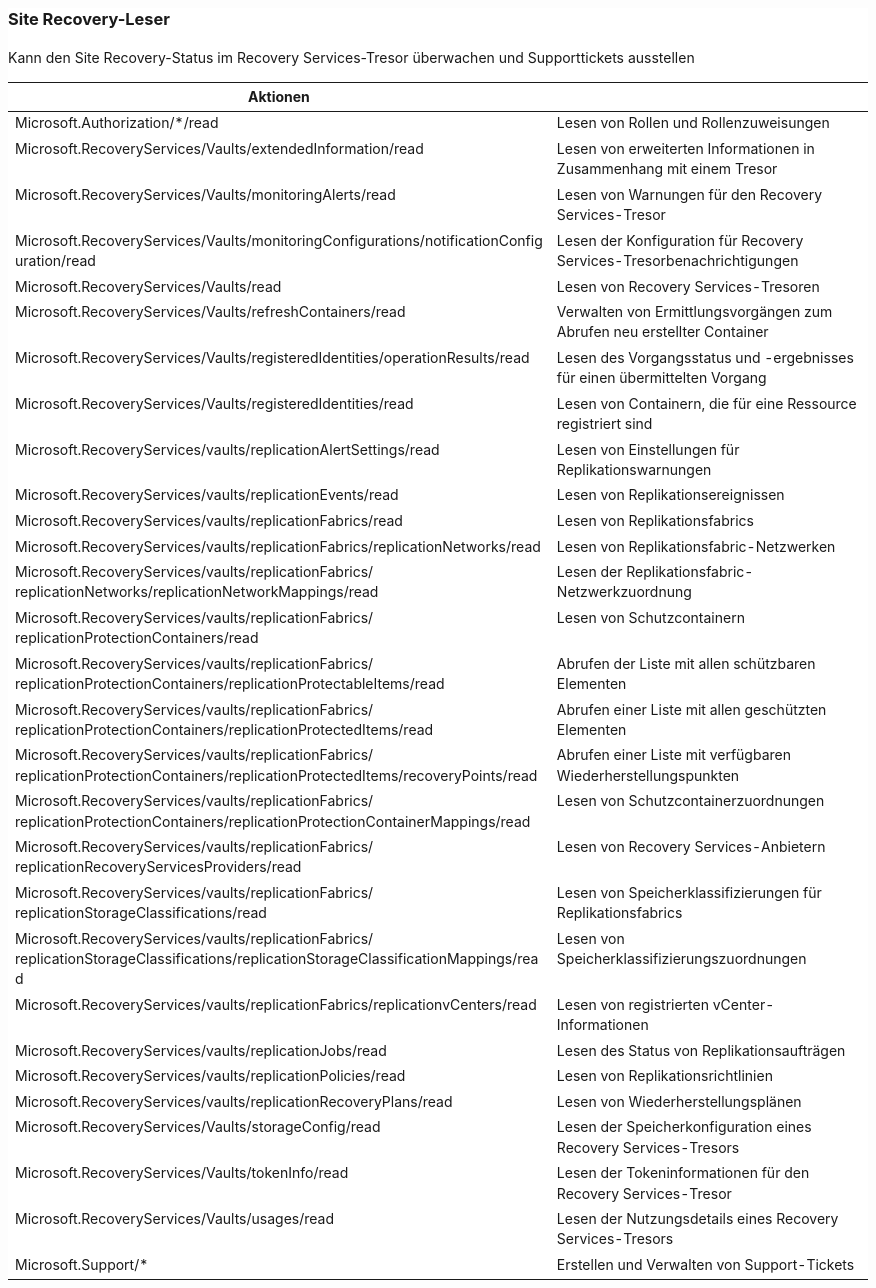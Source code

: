 ### <a name="site-recovery-reader"></a>Site Recovery-Leser
Kann den Site Recovery-Status im Recovery Services-Tresor überwachen und Supporttickets ausstellen

| **Aktionen** | |
| --- | --- |
| Microsoft.Authorization/*/read | Lesen von Rollen und Rollenzuweisungen |
| Microsoft.RecoveryServices/Vaults/extendedInformation/read  | Lesen von erweiterten Informationen in Zusammenhang mit einem Tresor |
| Microsoft.RecoveryServices/Vaults/monitoringAlerts/read  | Lesen von Warnungen für den Recovery Services-Tresor |
| Microsoft.RecoveryServices/Vaults/monitoringConfigurations/notificationConfiguration/read  | Lesen der Konfiguration für Recovery Services-Tresorbenachrichtigungen |
| Microsoft.RecoveryServices/Vaults/read  | Lesen von Recovery Services-Tresoren |
| Microsoft.RecoveryServices/Vaults/refreshContainers/read  | Verwalten von Ermittlungsvorgängen zum Abrufen neu erstellter Container |
| Microsoft.RecoveryServices/Vaults/registeredIdentities/operationResults/read  | Lesen des Vorgangsstatus und -ergebnisses für einen übermittelten Vorgang |
| Microsoft.RecoveryServices/Vaults/registeredIdentities/read  | Lesen von Containern, die für eine Ressource registriert sind |
| Microsoft.RecoveryServices/vaults/replicationAlertSettings/read | Lesen von Einstellungen für Replikationswarnungen |
| Microsoft.RecoveryServices/vaults/replicationEvents/read  | Lesen von Replikationsereignissen |
| Microsoft.RecoveryServices/vaults/replicationFabrics/read  | Lesen von Replikationsfabrics |
| Microsoft.RecoveryServices/vaults/replicationFabrics/replicationNetworks/read  | Lesen von Replikationsfabric-Netzwerken |
| Microsoft.RecoveryServices/vaults/replicationFabrics/ replicationNetworks/replicationNetworkMappings/read  | Lesen der Replikationsfabric-Netzwerkzuordnung |
| Microsoft.RecoveryServices/vaults/replicationFabrics/ replicationProtectionContainers/read  |  Lesen von Schutzcontainern |
| Microsoft.RecoveryServices/vaults/replicationFabrics/ replicationProtectionContainers/replicationProtectableItems/read  | Abrufen der Liste mit allen schützbaren Elementen |
| Microsoft.RecoveryServices/vaults/replicationFabrics/ replicationProtectionContainers/replicationProtectedItems/read  | Abrufen einer Liste mit allen geschützten Elementen |
| Microsoft.RecoveryServices/vaults/replicationFabrics/ replicationProtectionContainers/replicationProtectedItems/recoveryPoints/read  | Abrufen einer Liste mit verfügbaren Wiederherstellungspunkten |
| Microsoft.RecoveryServices/vaults/replicationFabrics/ replicationProtectionContainers/replicationProtectionContainerMappings/read  | Lesen von Schutzcontainerzuordnungen |
| Microsoft.RecoveryServices/vaults/replicationFabrics/ replicationRecoveryServicesProviders/read  | Lesen von Recovery Services-Anbietern |
| Microsoft.RecoveryServices/vaults/replicationFabrics/ replicationStorageClassifications/read  | Lesen von Speicherklassifizierungen für Replikationsfabrics |
| Microsoft.RecoveryServices/vaults/replicationFabrics/ replicationStorageClassifications/replicationStorageClassificationMappings/read  |  Lesen von Speicherklassifizierungszuordnungen |
| Microsoft.RecoveryServices/vaults/replicationFabrics/replicationvCenters/read  |  Lesen von registrierten vCenter-Informationen |
| Microsoft.RecoveryServices/vaults/replicationJobs/read  |  Lesen des Status von Replikationsaufträgen |
| Microsoft.RecoveryServices/vaults/replicationPolicies/read  |  Lesen von Replikationsrichtlinien |
| Microsoft.RecoveryServices/vaults/replicationRecoveryPlans/read  |  Lesen von Wiederherstellungsplänen |
| Microsoft.RecoveryServices/Vaults/storageConfig/read  |  Lesen der Speicherkonfiguration eines Recovery Services-Tresors |
| Microsoft.RecoveryServices/Vaults/tokenInfo/read  |  Lesen der Tokeninformationen für den Recovery Services-Tresor |
| Microsoft.RecoveryServices/Vaults/usages/read  |  Lesen der Nutzungsdetails eines Recovery Services-Tresors |
| Microsoft.Support/*  |  Erstellen und Verwalten von Support-Tickets |

